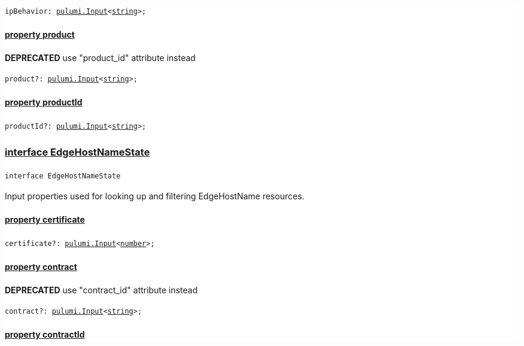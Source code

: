 <pre class="highlight"><code><span class='kd'></span>ipBehavior: <a href='/docs/reference/pkg/nodejs/pulumi/pulumi/#Input'>pulumi.Input</a>&lt;<span class='kd'><a href='https://developer.mozilla.org/en-US/docs/Web/JavaScript/Reference/Global_Objects/String'>string</a></span>&gt;;</code></pre>
<h4 class="pdoc-member-header" id="EdgeHostNameArgs-product">
<a class="pdoc-child-name" href="https://github.com/pulumi/pulumi-akamai/blob/252a5b7ed507b5da220e685e0df70bd30bd9b156/sdk/nodejs/properties/edgeHostName.ts#L155">property <b>product</b></a>
</h4>

<div class="note note-deprecated">
<i class="fas fa-exclamation-triangle pr-2"></i><strong>DEPRECATED</strong>
use &#34;product_id&#34; attribute instead
</div>
<pre class="highlight"><code><span class='kd'></span>product?: <a href='/docs/reference/pkg/nodejs/pulumi/pulumi/#Input'>pulumi.Input</a>&lt;<span class='kd'><a href='https://developer.mozilla.org/en-US/docs/Web/JavaScript/Reference/Global_Objects/String'>string</a></span>&gt;;</code></pre>
<h4 class="pdoc-member-header" id="EdgeHostNameArgs-productId">
<a class="pdoc-child-name" href="https://github.com/pulumi/pulumi-akamai/blob/252a5b7ed507b5da220e685e0df70bd30bd9b156/sdk/nodejs/properties/edgeHostName.ts#L156">property <b>productId</b></a>
</h4>

<pre class="highlight"><code><span class='kd'></span>productId?: <a href='/docs/reference/pkg/nodejs/pulumi/pulumi/#Input'>pulumi.Input</a>&lt;<span class='kd'><a href='https://developer.mozilla.org/en-US/docs/Web/JavaScript/Reference/Global_Objects/String'>string</a></span>&gt;;</code></pre>
<h3 class="pdoc-module-header" id="EdgeHostNameState" data-link-title="EdgeHostNameState">
    <a href="https://github.com/pulumi/pulumi-akamai/blob/252a5b7ed507b5da220e685e0df70bd30bd9b156/sdk/nodejs/properties/edgeHostName.ts#L114">
        interface <strong>EdgeHostNameState</strong>
    </a>
</h3>

<pre class="highlight"><code><span class='kr'>interface</span> <span class='nx'>EdgeHostNameState</span></code></pre>

Input properties used for looking up and filtering EdgeHostName resources.

<h4 class="pdoc-member-header" id="EdgeHostNameState-certificate">
<a class="pdoc-child-name" href="https://github.com/pulumi/pulumi-akamai/blob/252a5b7ed507b5da220e685e0df70bd30bd9b156/sdk/nodejs/properties/edgeHostName.ts#L115">property <b>certificate</b></a>
</h4>

<pre class="highlight"><code><span class='kd'></span>certificate?: <a href='/docs/reference/pkg/nodejs/pulumi/pulumi/#Input'>pulumi.Input</a>&lt;<span class='kd'><a href='https://developer.mozilla.org/en-US/docs/Web/JavaScript/Reference/Global_Objects/Number'>number</a></span>&gt;;</code></pre>
<h4 class="pdoc-member-header" id="EdgeHostNameState-contract">
<a class="pdoc-child-name" href="https://github.com/pulumi/pulumi-akamai/blob/252a5b7ed507b5da220e685e0df70bd30bd9b156/sdk/nodejs/properties/edgeHostName.ts#L119">property <b>contract</b></a>
</h4>

<div class="note note-deprecated">
<i class="fas fa-exclamation-triangle pr-2"></i><strong>DEPRECATED</strong>
use &#34;contract_id&#34; attribute instead
</div>
<pre class="highlight"><code><span class='kd'></span>contract?: <a href='/docs/reference/pkg/nodejs/pulumi/pulumi/#Input'>pulumi.Input</a>&lt;<span class='kd'><a href='https://developer.mozilla.org/en-US/docs/Web/JavaScript/Reference/Global_Objects/String'>string</a></span>&gt;;</code></pre>
<h4 class="pdoc-member-header" id="EdgeHostNameState-contractId">
<a class="pdoc-child-name" href="https://github.com/pulumi/pulumi-akamai/blob/252a5b7ed507b5da220e685e0df70bd30bd9b156/sdk/nodejs/properties/edgeHostName.ts#L120">property <b>contractId</b></a>
</h4>

